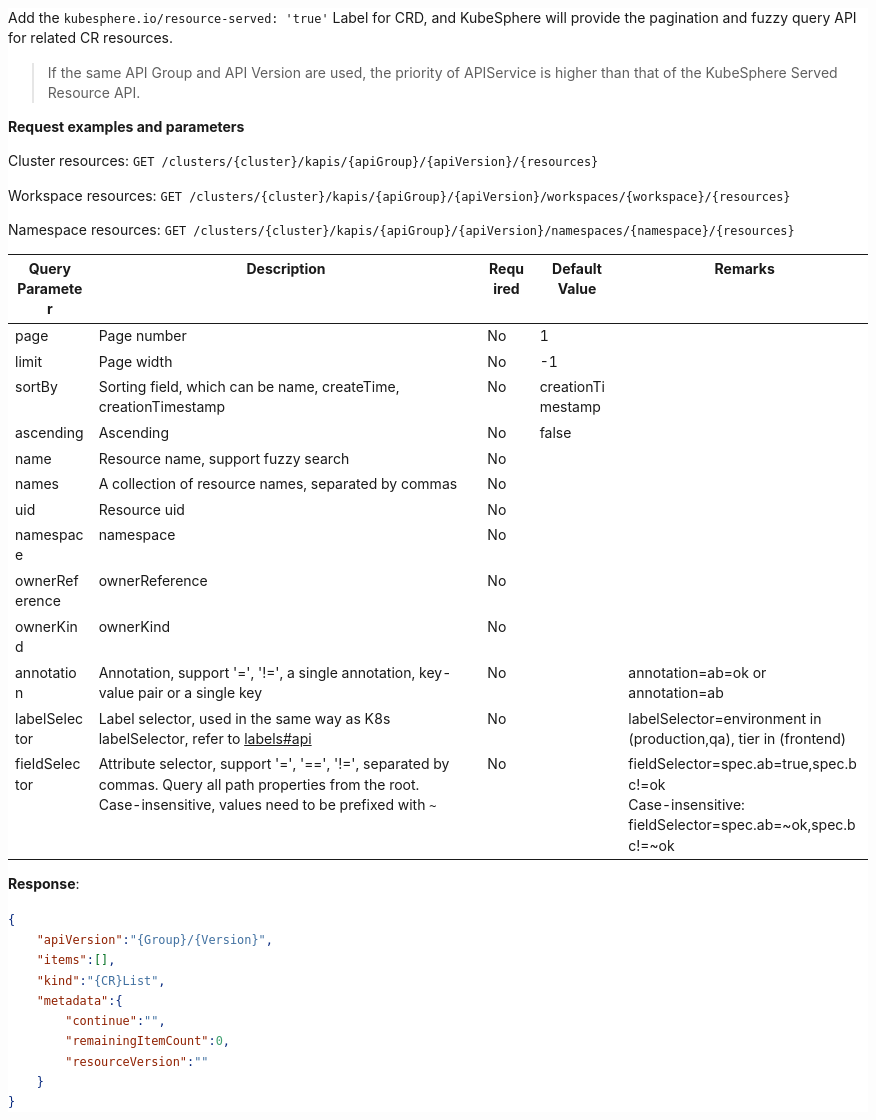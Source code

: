 Add the `kubesphere.io/resource-served: 'true'` Label for CRD, and KubeSphere will provide the pagination and fuzzy query API for related CR resources.

> If the same API Group and API Version are used, the priority of APIService is higher than that of the KubeSphere Served Resource API.

**Request examples and parameters**

Cluster resources: `GET /clusters/{cluster}/kapis/{apiGroup}/{apiVersion}/{resources}`

Workspace resources: `GET /clusters/{cluster}/kapis/{apiGroup}/{apiVersion}/workspaces/{workspace}/{resources}`

Namespace resources: `GET /clusters/{cluster}/kapis/{apiGroup}/{apiVersion}/namespaces/{namespace}/{resources}`

| Query Parameter | Description | Required | Default Value | Remarks |
|---------------|-----------------|--------|---------------------|------------------------|
| page | Page number | No | 1 | |
| limit | Page width | No | -1 | 
| sortBy | Sorting field, which can be name, createTime, creationTimestamp | No | creationTimestamp | |
| ascending | Ascending | No | false | |
| name | Resource name, support fuzzy search | No | | |
| names | A collection of resource names, separated by commas | No | | |
| uid | Resource uid | No | | |
| namespace | namespace | No | | |
| ownerReference | ownerReference | No | | |
| ownerKind | ownerKind | No | | |
| annotation | Annotation, support '=', '!=', a single annotation, key-value pair or a single key | No | | annotation=ab=ok or annotation=ab |
| labelSelector | Label selector, used in the same way as K8s labelSelector, refer to [labels#api](https://kubernetes.io/docs/concepts/overview/working-with-objects/labels/#api) | No | | labelSelector=environment in (production,qa), tier in (frontend) |
| fieldSelector | Attribute selector, support '=', '==', '!=', separated by commas. Query all path properties from the root. <br/> Case-insensitive, values need to be prefixed with `~` | No   |     | fieldSelector=spec.ab=true,spec.bc!=ok    <br/> Case-insensitive: fieldSelector=spec.ab=~ok,spec.bc!=~ok |        


**Response**:

```json
{
    "apiVersion":"{Group}/{Version}",
    "items":[],
    "kind":"{CR}List",
    "metadata":{
        "continue":"",
        "remainingItemCount":0, 
        "resourceVersion":""
    }
}
```